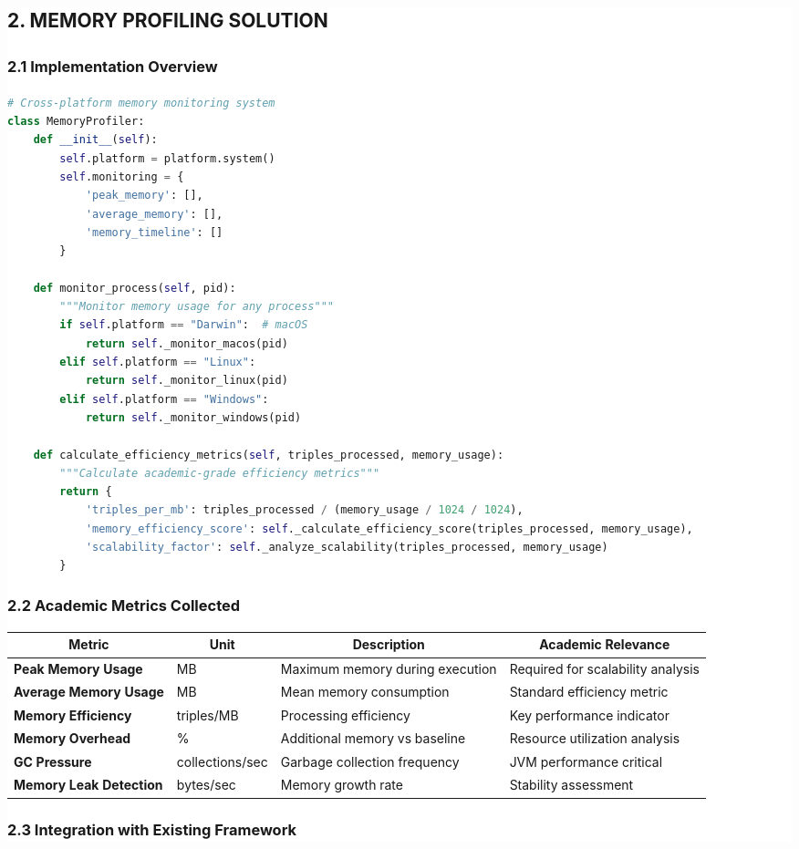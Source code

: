 
## **2. MEMORY PROFILING SOLUTION**

### **2.1 Implementation Overview**

```python
# Cross-platform memory monitoring system
class MemoryProfiler:
    def __init__(self):
        self.platform = platform.system()
        self.monitoring = {
            'peak_memory': [],
            'average_memory': [],
            'memory_timeline': []
        }

    def monitor_process(self, pid):
        """Monitor memory usage for any process"""
        if self.platform == "Darwin":  # macOS
            return self._monitor_macos(pid)
        elif self.platform == "Linux":
            return self._monitor_linux(pid)
        elif self.platform == "Windows":
            return self._monitor_windows(pid)

    def calculate_efficiency_metrics(self, triples_processed, memory_usage):
        """Calculate academic-grade efficiency metrics"""
        return {
            'triples_per_mb': triples_processed / (memory_usage / 1024 / 1024),
            'memory_efficiency_score': self._calculate_efficiency_score(triples_processed, memory_usage),
            'scalability_factor': self._analyze_scalability(triples_processed, memory_usage)
        }
```

### **2.2 Academic Metrics Collected**

| Metric | Unit | Description | Academic Relevance |
|--------|------|-------------|-------------------|
| **Peak Memory Usage** | MB | Maximum memory during execution | Required for scalability analysis |
| **Average Memory Usage** | MB | Mean memory consumption | Standard efficiency metric |
| **Memory Efficiency** | triples/MB | Processing efficiency | Key performance indicator |
| **Memory Overhead** | % | Additional memory vs baseline | Resource utilization analysis |
| **GC Pressure** | collections/sec | Garbage collection frequency | JVM performance critical |
| **Memory Leak Detection** | bytes/sec | Memory growth rate | Stability assessment |

### **2.3 Integration with Existing Framework**
